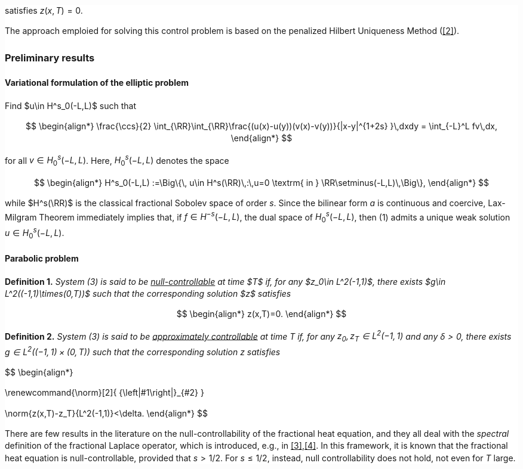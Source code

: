 satisfies $z(x,T)=0$.

The approach emploied for solving this control problem is based on the penalized Hilbert Uniqueness Method (<a href="#boyer2013penalised">[2]</a>).
<h3>Preliminary results</h3>
<h4>Variational formulation of the elliptic problem</h4>
Find $u\in H^s_0(-L,L)$ such that

$$
\begin{align*}
\frac{\ccs}{2} \int_{\RR}\int_{\RR}\frac{(u(x)-u(y))(v(x)-v(y))}{|x-y|^{1+2s} }\,dxdy = \int_{-L}^L fv\,dx,
\end{align*}
$$

for all $v\in H_0^s(-L,L)$. Here, $H^s_0(-L,L)$ denotes the space

$$
\begin{align*}
H^s_0(-L,L) :=\Big\{\, u\in H^s(\RR)\,:\,u=0 \textrm{ in } \RR\setminus(-L,L)\,\Big\},
\end{align*}
$$

while $H^s(\RR)$ is the classical fractional Sobolev space of order <em>s</em>. Since the bilinear form <em>a</em> is continuous and coercive, Lax-Milgram Theorem immediately implies that, if $f\in H^{-s}(-L,L)$, the dual space of $H^s_0(-L,L)$, then (1) admits a unique weak solution $u\in H_0^s(-L,L)$.
<h4>Parabolic problem</h4>
<strong>Definition 1.</strong> <em>System (3) is said to be <u>null-controllable</u> at time $T$ if, for any $z_0\in L^2(-1,1)$, there exists $g\in L^2((-1,1)\times(0,T))$ such that the corresponding solution $z$ satisfies</em>

$$
\begin{align*}
z(x,T)=0.
\end{align*}
$$

<strong>Definition 2.</strong> <em>System (3) is said to be <u>approximately controllable</u> at time $T$ if, for any $z_0,z_T\in L^2(-1,1)$ and any $\delta>0$, there exists $g\in L^2((-1,1)\times(0,T))$ such that the corresponding solution $z$ satisfies </em>

$$
\begin{align*}

\renewcommand{\norm}[2]{ {\left\|#1\right\|}_{#2} }

\norm{z(x,T)-z_T}{L^2(-1,1)}<\delta.
\end{align*}
$$

There are few results in the literature on the null-controllability of the fractional heat equation, and they all deal with the <em>spectral</em> definition of the fractional Laplace operator, which is introduced, e.g., in <a href="#micu2006controllability">[3]</a>,<a href="#miller2006controllability">[4]</a>. In this framework, it is known that the fractional heat equation is null-controllable, provided that $s>1/2$. For $s\leq 1/2$, instead, null controllability does not hold, not even for $T$ large.
